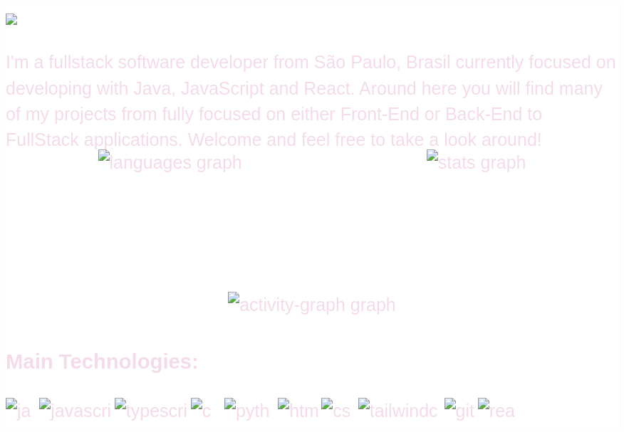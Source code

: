 <head>
  <link href="https://fonts.googleapis.com/css2?family=Montserrat&display=swap" rel="stylesheet">
</head>

<div style="font-family: 'Montserrat', sans-serif; color: #F3DBEA; font-size: 25px; height: 100%">

<img width=100% src="https://capsule-render.vercel.app/api?type=waving&height=250&color=0:55062D,50:660033,100:802754&text=Hello,%20I'm%20Cacia&fontAlignY=40&fontColor=250715&fontSize=60&animation=fadeIn&section=header"/>
   

<p style="height: 100px">I'm a fullstack software developer from São Paulo, Brasil currently focused on developing with Java, JavaScript and React. Around here you will find many of my projects from fully focused on either Front-End or Back-End to FullStack applications. Welcome and feel free to take a look around!</p>

###
<div align="center" style="width:100% ;height: 200px; display: flex; justify-content: space-around;" >
  <img src="https://github-readme-stats.vercel.app/api/top-langs?username=CaciaRodrigues&locale=en&hide_title=false&layout=compact&card_width=320&langs_count=5&theme=dracula&hide_border=false&order=2" height="150" alt="languages graph"  />
  <img src="https://github-readme-stats.vercel.app/api?username=CaciaRodrigues&hide_title=false&hide_rank=false&show_icons=true&include_all_commits=true&count_private=true&disable_animations=false&theme=dracula&locale=en&hide_border=false&order=1" height="150" alt="stats graph"  />
  </div>

<div align="center" style="width:100%">
  
  <img src="https://github-readme-activity-graph.vercel.app/graph?username=CaciaRodrigues&radius=16&theme=dracula&area=true&order=5&hide_title=false&hide_border=false&bg_color=1e1117&color=CC9AB5&line=994D74&point=ECC5DD&area_color=B37495" height="250" alt="activity-graph graph"  />
</div>


###

### Main Technologies:
<div align="left" style="width: 50%; display: flex; justify-content: space-around; margin-top: 15px; margin-bottom: 50px">
  <img src="https://cdn.jsdelivr.net/gh/devicons/devicon/icons/java/java-original.svg" height="35" alt="java logo"  />
  <img width="15" />
  <img src="https://cdn.jsdelivr.net/gh/devicons/devicon/icons/javascript/javascript-original.svg" height="35" alt="javascript logo"  />
  <img width="15" />
  <img src="https://cdn.jsdelivr.net/gh/devicons/devicon/icons/typescript/typescript-original.svg" height="40" alt="typescript logo"  />
  <img width="15" />
  <img src="https://cdn.jsdelivr.net/gh/devicons/devicon/icons/c/c-original.svg" height="35" alt="c logo"  />
  <img width="15" />
  <img src="https://cdn.jsdelivr.net/gh/devicons/devicon/icons/python/python-original.svg" height="40" alt="python logo"  />
  <img width="15" />
  <img src="https://cdn.jsdelivr.net/gh/devicons/devicon/icons/html5/html5-original.svg" height="35" alt="html5 logo"  />
  <img width="15" />
  <img src="https://cdn.jsdelivr.net/gh/devicons/devicon/icons/css3/css3-original.svg" height="40" alt="css3 logo"  />
  <img width="15" />
  <img src="https://cdn.jsdelivr.net/gh/devicons/devicon/icons/tailwindcss/tailwindcss-original-wordmark.svg" height="40" alt="tailwindcss logo"  />
  <img width="15" />
  <img src="https://cdn.jsdelivr.net/gh/devicons/devicon/icons/git/git-original.svg" height="35" alt="git logo"  />
  <img width="15" />
  <img src="https://cdn.jsdelivr.net/gh/devicons/devicon/icons/react/react-original.svg" height="35" alt="react logo"  />
  <img width="15" />